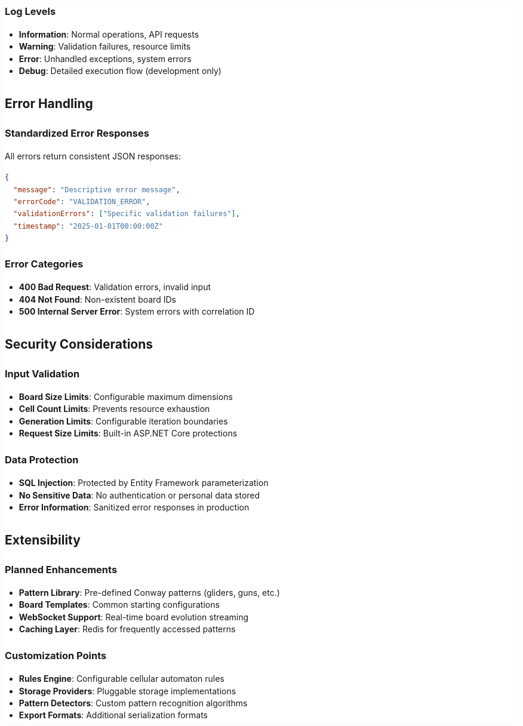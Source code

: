 ### Log Levels
- **Information**: Normal operations, API requests
- **Warning**: Validation failures, resource limits
- **Error**: Unhandled exceptions, system errors
- **Debug**: Detailed execution flow (development only)

## Error Handling

### Standardized Error Responses
All errors return consistent JSON responses:

```json
{
  "message": "Descriptive error message",
  "errorCode": "VALIDATION_ERROR",
  "validationErrors": ["Specific validation failures"],
  "timestamp": "2025-01-01T00:00:00Z"
}
```

### Error Categories
- **400 Bad Request**: Validation errors, invalid input
- **404 Not Found**: Non-existent board IDs
- **500 Internal Server Error**: System errors with correlation ID

## Security Considerations

### Input Validation
- **Board Size Limits**: Configurable maximum dimensions
- **Cell Count Limits**: Prevents resource exhaustion
- **Generation Limits**: Configurable iteration boundaries
- **Request Size Limits**: Built-in ASP.NET Core protections

### Data Protection
- **SQL Injection**: Protected by Entity Framework parameterization
- **No Sensitive Data**: No authentication or personal data stored
- **Error Information**: Sanitized error responses in production

## Extensibility

### Planned Enhancements
- **Pattern Library**: Pre-defined Conway patterns (gliders, guns, etc.)
- **Board Templates**: Common starting configurations
- **WebSocket Support**: Real-time board evolution streaming
- **Caching Layer**: Redis for frequently accessed patterns

### Customization Points
- **Rules Engine**: Configurable cellular automaton rules
- **Storage Providers**: Pluggable storage implementations
- **Pattern Detectors**: Custom pattern recognition algorithms
- **Export Formats**: Additional serialization formats


